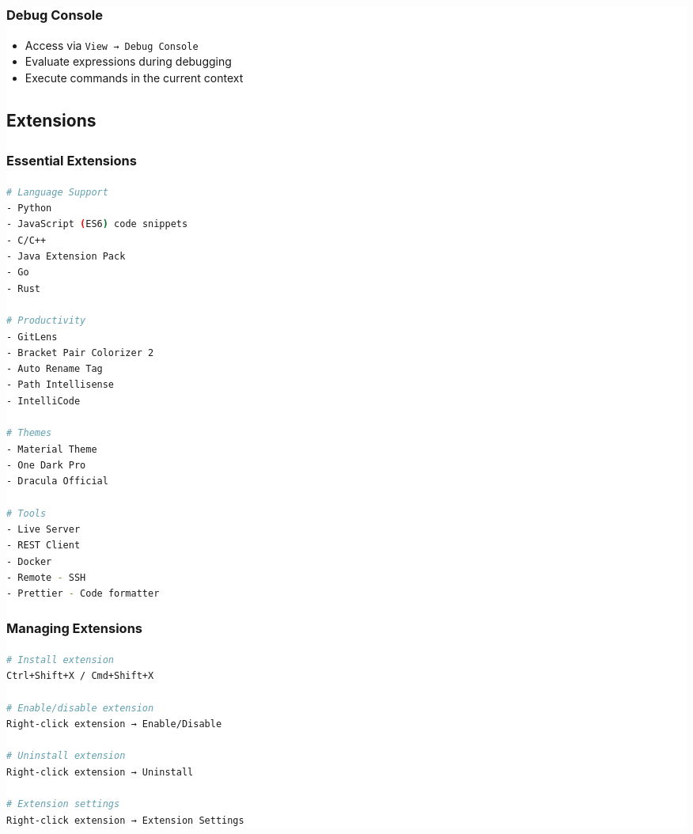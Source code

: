 ### Debug Console
- Access via `View → Debug Console`
- Evaluate expressions during debugging
- Execute commands in the current context

## Extensions

### Essential Extensions
```bash
# Language Support
- Python
- JavaScript (ES6) code snippets
- C/C++
- Java Extension Pack
- Go
- Rust

# Productivity
- GitLens
- Bracket Pair Colorizer 2
- Auto Rename Tag
- Path Intellisense
- IntelliCode

# Themes
- Material Theme
- One Dark Pro
- Dracula Official

# Tools
- Live Server
- REST Client
- Docker
- Remote - SSH
- Prettier - Code formatter
```

### Managing Extensions
```bash
# Install extension
Ctrl+Shift+X / Cmd+Shift+X

# Enable/disable extension
Right-click extension → Enable/Disable

# Uninstall extension
Right-click extension → Uninstall

# Extension settings
Right-click extension → Extension Settings
```
